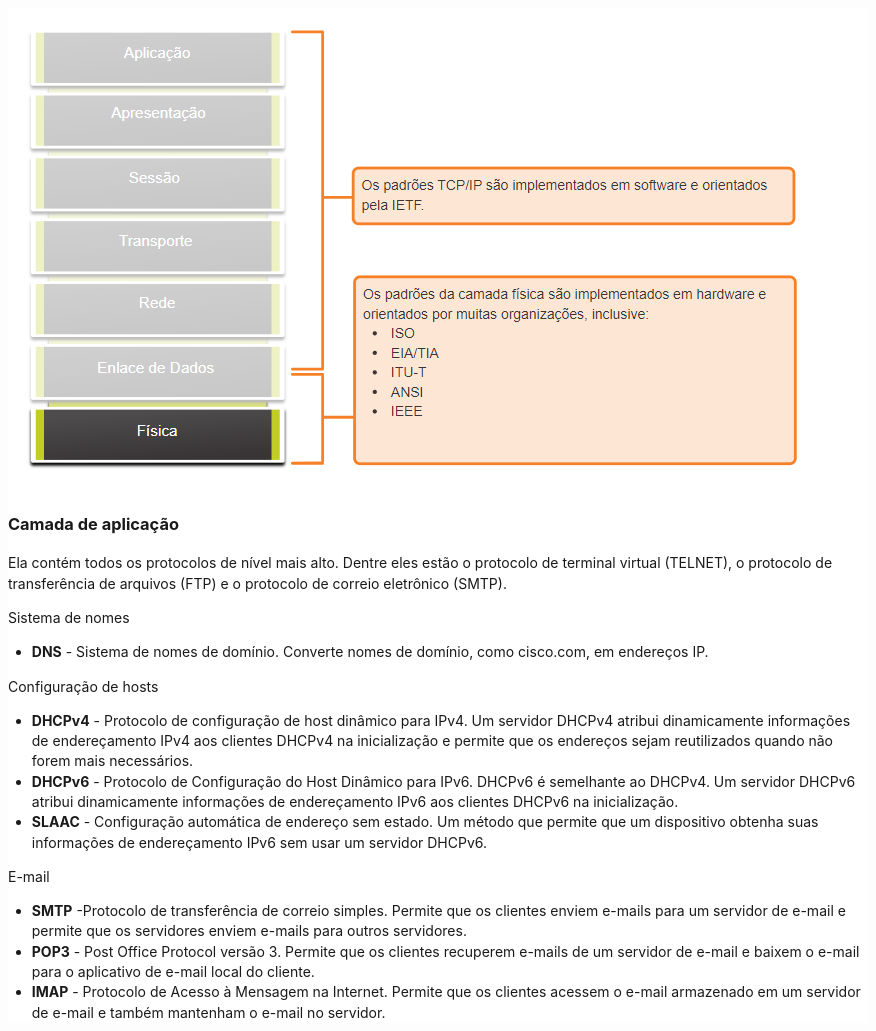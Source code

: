![](https://github.com/brunoesm07/Cybersecurity_notes_and_summaries/blob/8f761d5b48ec3c7b8c01e2472a7fe65da72590d7/assets/padroes.png)

### Camada de aplicação

Ela contém todos os protocolos de nível mais alto. Dentre eles estão o protocolo de terminal virtual (TELNET), o protocolo de transferência de arquivos (FTP) e o protocolo de correio eletrônico (SMTP).

Sistema de nomes

-   **DNS** - Sistema de nomes de domínio. Converte nomes de domínio, como cisco.com, em endereços IP.

Configuração de hosts

-   **DHCPv4** - Protocolo de configuração de host dinâmico para IPv4. Um servidor DHCPv4 atribui dinamicamente informações de endereçamento IPv4 aos clientes DHCPv4 na inicialização e permite que os endereços sejam reutilizados quando não forem mais necessários.
-   **DHCPv6** - Protocolo de Configuração do Host Dinâmico para IPv6. DHCPv6 é semelhante ao DHCPv4. Um servidor DHCPv6 atribui dinamicamente informações de endereçamento IPv6 aos clientes DHCPv6 na inicialização.
-   **SLAAC** - Configuração automática de endereço sem estado. Um método que permite que um dispositivo obtenha suas informações de endereçamento IPv6 sem usar um servidor DHCPv6.

E-mail

-   **SMTP** -Protocolo de transferência de correio simples. Permite que os clientes enviem e-mails para um servidor de e-mail e permite que os servidores enviem e-mails para outros servidores.
-   **POP3** - Post Office Protocol versão 3. Permite que os clientes recuperem e-mails de um servidor de e-mail e baixem o e-mail para o aplicativo de e-mail local do cliente.
-   **IMAP** - Protocolo de Acesso à Mensagem na Internet. Permite que os clientes acessem o e-mail armazenado em um servidor de e-mail e também mantenham o e-mail no servidor.
